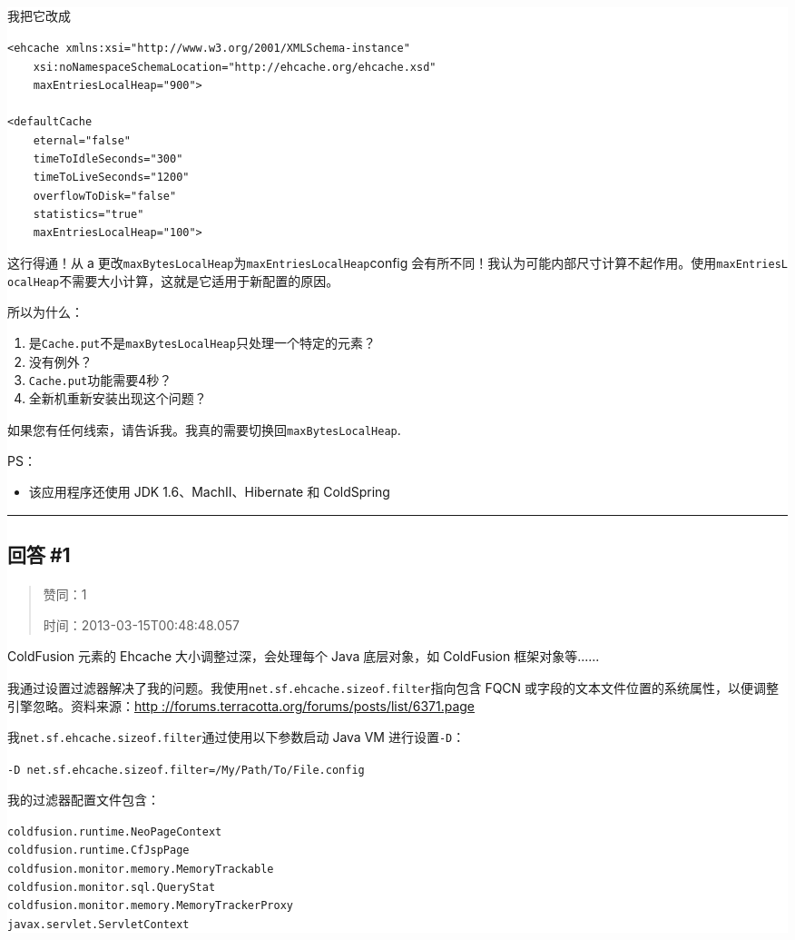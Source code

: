 我把它改成

```
<ehcache xmlns:xsi="http://www.w3.org/2001/XMLSchema-instance" 
    xsi:noNamespaceSchemaLocation="http://ehcache.org/ehcache.xsd"
    maxEntriesLocalHeap="900">

<defaultCache 
    eternal="false" 
    timeToIdleSeconds="300" 
    timeToLiveSeconds="1200" 
    overflowToDisk="false"
    statistics="true"
    maxEntriesLocalHeap="100"> 
```

这行得通！从 a 更改`maxBytesLocalHeap`为`maxEntriesLocalHeap`config 会有所不同！我认为可能内部尺寸计算不起作用。使用`maxEntriesLocalHeap`不需要大小计算，这就是它适用于新配置的原因。

所以为什么：

1.  是`Cache.put`不是`maxBytesLocalHeap`只处理一个特定的元素？
2.  没有例外？
3.  `Cache.put`功能需要4秒？
4.  全新机重新安装出现这个问题？

如果您有任何线索，请告诉我。我真的需要切换回`maxBytesLocalHeap`.

PS：

*   该应用程序还使用 JDK 1.6、MachII、Hibernate 和 ColdSpring

* * *

## 回答 #1

> 赞同：1
> 
> 时间：2013-03-15T00:48:48.057

ColdFusion 元素的 Ehcache 大小调整过深，会处理每个 Java 底层对象，如 ColdFusion 框架对象等......

我通过设置过滤器解决了我的问题。我使用`net.sf.ehcache.sizeof.filter`指向包含 FQCN 或字段的文本文件位置的系统属性，以便调整引擎忽略。资料来源：[http ://forums.terracotta.org/forums/posts/list/6371.page](http://forums.terracotta.org/forums/posts/list/6371.page)

我`net.sf.ehcache.sizeof.filter`通过使用以下参数启动 Java VM 进行设置`-D`：

```
-D net.sf.ehcache.sizeof.filter=/My/Path/To/File.config 
```

我的过滤器配置文件包含：

```
coldfusion.runtime.NeoPageContext
coldfusion.runtime.CfJspPage
coldfusion.monitor.memory.MemoryTrackable
coldfusion.monitor.sql.QueryStat
coldfusion.monitor.memory.MemoryTrackerProxy
javax.servlet.ServletContext 
```
